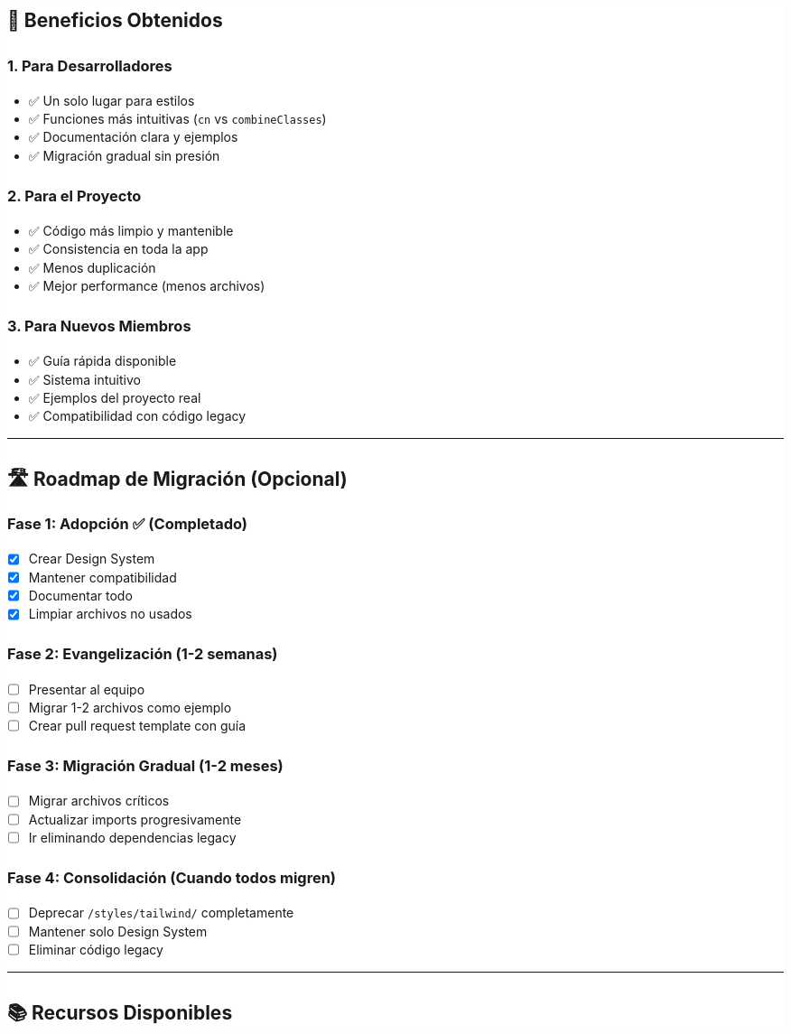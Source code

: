 
## 🚀 Beneficios Obtenidos

### 1. Para Desarrolladores
- ✅ Un solo lugar para estilos
- ✅ Funciones más intuitivas (`cn` vs `combineClasses`)
- ✅ Documentación clara y ejemplos
- ✅ Migración gradual sin presión

### 2. Para el Proyecto
- ✅ Código más limpio y mantenible
- ✅ Consistencia en toda la app
- ✅ Menos duplicación
- ✅ Mejor performance (menos archivos)

### 3. Para Nuevos Miembros
- ✅ Guía rápida disponible
- ✅ Sistema intuitivo
- ✅ Ejemplos del proyecto real
- ✅ Compatibilidad con código legacy

---

## 🛣️ Roadmap de Migración (Opcional)

### Fase 1: Adopción ✅ (Completado)
- [x] Crear Design System
- [x] Mantener compatibilidad
- [x] Documentar todo
- [x] Limpiar archivos no usados

### Fase 2: Evangelización (1-2 semanas)
- [ ] Presentar al equipo
- [ ] Migrar 1-2 archivos como ejemplo
- [ ] Crear pull request template con guía

### Fase 3: Migración Gradual (1-2 meses)
- [ ] Migrar archivos críticos
- [ ] Actualizar imports progresivamente
- [ ] Ir eliminando dependencias legacy

### Fase 4: Consolidación (Cuando todos migren)
- [ ] Deprecar `/styles/tailwind/` completamente
- [ ] Mantener solo Design System
- [ ] Eliminar código legacy

---

## 📚 Recursos Disponibles
